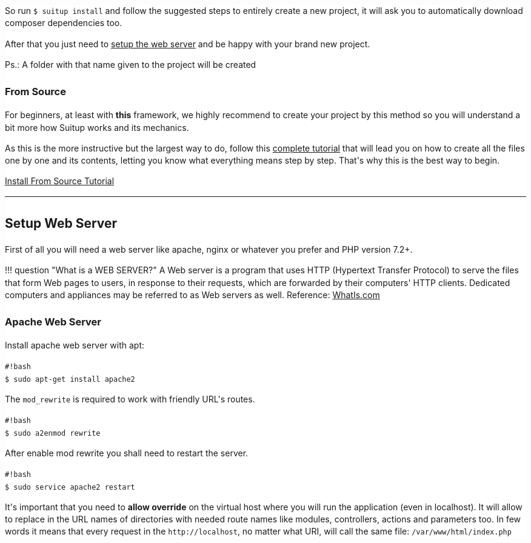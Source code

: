So run `$ suitup install` and follow the suggested steps to entirely create a new project, it will ask you to automatically download composer dependencies too.

After that you just need to [setup the web server](#setup-web-server) and be happy with your brand new project.

Ps.: A folder with that name given to the project will be created

### From Source

For beginners, at least with **this** framework, we highly recommend to
create your project by this method so you will understand a bit more how
Suitup works and its mechanics.

As this is the more instructive but the largest way to do, follow this [complete tutorial](from-source) that will lead you on how to create all the files one by one and its contents, letting you know what everything means step by step. That's why this is the best way to begin.

[Install From Source Tutorial](from-source)

---

## Setup Web Server

First of all you will need a web server like apache, nginx or whatever you prefer and PHP version 7.2+.

!!! question "What is a WEB SERVER?"
    A Web server is a program that uses HTTP (Hypertext Transfer Protocol) to serve the files that form Web pages to users, in response to their requests, which are forwarded by their computers' HTTP clients. Dedicated computers and appliances may be referred to as Web servers as well. Reference: [WhatIs.com](https://whatis.techtarget.com/definition/Web-server)

### Apache Web Server

Install apache web server with apt:

    #!bash
    $ sudo apt-get install apache2

The `mod_rewrite` is required to work with friendly
URL's routes.

    #!bash
    $ sudo a2enmod rewrite

After enable mod rewrite you shall need to restart the server.

    #!bash
    $ sudo service apache2 restart

It's important that you need to **allow override** on the virtual host
where you will run the application (even in localhost). It will allow
to replace in the URL names of directories with needed route names
like modules, controllers, actions and parameters too. In few words it
means that every request in the `http://localhost`, no matter what URI,
will call the same file: `/var/www/html/index.php`
